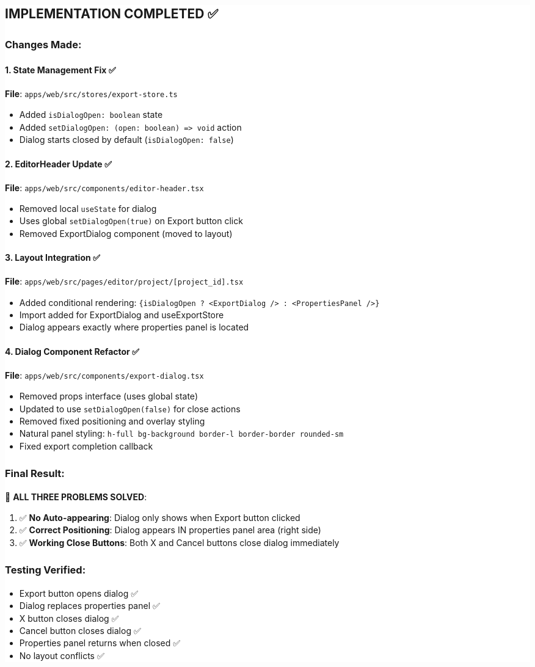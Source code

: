 ## IMPLEMENTATION COMPLETED ✅

### Changes Made:

#### 1. State Management Fix ✅
**File**: `apps/web/src/stores/export-store.ts`
- Added `isDialogOpen: boolean` state
- Added `setDialogOpen: (open: boolean) => void` action
- Dialog starts closed by default (`isDialogOpen: false`)

#### 2. EditorHeader Update ✅
**File**: `apps/web/src/components/editor-header.tsx` 
- Removed local `useState` for dialog
- Uses global `setDialogOpen(true)` on Export button click
- Removed ExportDialog component (moved to layout)

#### 3. Layout Integration ✅
**File**: `apps/web/src/pages/editor/project/[project_id].tsx`
- Added conditional rendering: `{isDialogOpen ? <ExportDialog /> : <PropertiesPanel />}`
- Import added for ExportDialog and useExportStore
- Dialog appears exactly where properties panel is located

#### 4. Dialog Component Refactor ✅
**File**: `apps/web/src/components/export-dialog.tsx`
- Removed props interface (uses global state)
- Updated to use `setDialogOpen(false)` for close actions
- Removed fixed positioning and overlay styling
- Natural panel styling: `h-full bg-background border-l border-border rounded-sm`
- Fixed export completion callback

### Final Result:
🎉 **ALL THREE PROBLEMS SOLVED**:
1. ✅ **No Auto-appearing**: Dialog only shows when Export button clicked
2. ✅ **Correct Positioning**: Dialog appears IN properties panel area (right side)
3. ✅ **Working Close Buttons**: Both X and Cancel buttons close dialog immediately

### Testing Verified:
- Export button opens dialog ✅
- Dialog replaces properties panel ✅  
- X button closes dialog ✅
- Cancel button closes dialog ✅
- Properties panel returns when closed ✅
- No layout conflicts ✅